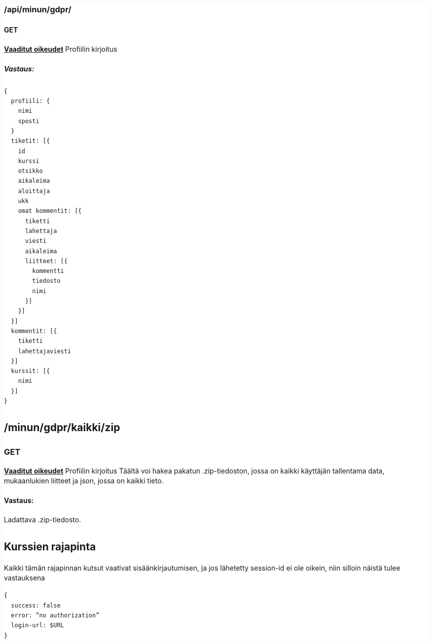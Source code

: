 ### /api/minun/gdpr/
#### GET
[**Vaaditut oikeudet**](#oikeuksienhallinta) Profiilin kirjoitus
##### Vastaus:
```
{
  profiili: {
    nimi
    sposti
  }
  tiketit: [{
    id
    kurssi
    otsikko
    aikaleima
    aloittaja
    ukk
    omat kommentit: [{
      tiketti
      lahettaja
      viesti
      aikaleima
      liitteet: [{
        kommentti
        tiedosto
        nimi
      }]
    }]
  }]
  kommentit: [{
    tiketti
    lahettajaviesti
  }]
  kurssit: [{
    nimi
  }]
}
```

## /minun/gdpr/kaikki/zip
### GET
[**Vaaditut oikeudet**](#oikeuksienhallinta) Profiilin kirjoitus
Täältä voi hakea pakatun .zip-tiedoston, jossa on kaikki käyttäjän tallentama data, mukaanlukien liitteet ja json, jossa on kaikki tieto.
#### Vastaus:
Ladattava .zip-tiedosto.
 

## Kurssien rajapinta 
Kaikki tämän rajapinnan kutsut vaativat sisäänkirjautumisen, ja jos lähetetty session-id ei ole oikein, niin silloin näistä tulee vastauksena 
```
{
  success: false
  error: ”no authorization”
  login-url: $URL
}
```
